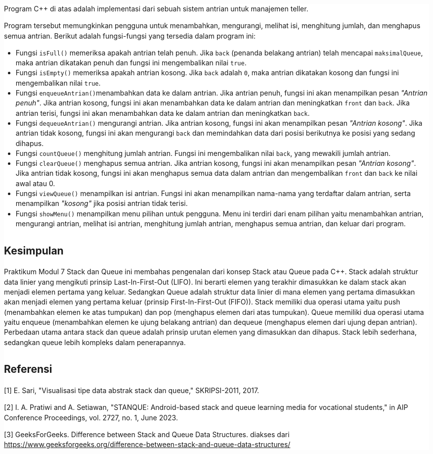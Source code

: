 Program C++ di atas adalah implementasi dari sebuah sistem antrian untuk manajemen teller.

Program tersebut memungkinkan pengguna untuk menambahkan, mengurangi, melihat isi, menghitung jumlah, dan menghapus semua antrian. Berikut adalah fungsi-fungsi yang tersedia dalam program ini:
- Fungsi `isFull()` memeriksa apakah antrian telah penuh. Jika `back` (penanda belakang antrian) telah mencapai `maksimalQueue`, maka antrian dikatakan penuh dan fungsi ini mengembalikan nilai `true`.
- Fungsi `isEmpty()` memeriksa apakah antrian kosong. Jika `back` adalah `0`, maka antrian dikatakan kosong dan fungsi ini mengembalikan nilai `true`.
- Fungsi `enqueueAntrian()`menambahkan data ke dalam antrian. Jika antrian penuh, fungsi ini akan menampilkan pesan _"Antrian penuh"_. Jika antrian kosong, fungsi ini akan menambahkan data ke dalam antrian dan meningkatkan `front` dan `back`. Jika antrian terisi, fungsi ini akan menambahkan data ke dalam antrian dan meningkatkan `back`.
- Fungsi `dequeueAntrian()` mengurangi antrian. Jika antrian kosong, fungsi ini akan menampilkan pesan _"Antrian kosong"_. Jika antrian tidak kosong, fungsi ini akan mengurangi `back` dan memindahkan data dari posisi berikutnya ke posisi yang sedang dihapus.
- Fungsi `countQueue()` menghitung jumlah antrian. Fungsi ini mengembalikan nilai `back`, yang mewakili jumlah antrian.
- Fungsi `clearQueue()` menghapus semua antrian. Jika antrian kosong, fungsi ini akan menampilkan pesan _"Antrian kosong"_. Jika antrian tidak kosong, fungsi ini akan menghapus semua data dalam antrian dan mengembalikan `front` dan `back` ke nilai awal atau 0.
- Fungsi `viewQueue()` menampilkan isi antrian. Fungsi ini akan menampilkan nama-nama yang terdaftar dalam antrian, serta menampilkan _"kosong"_ jika posisi antrian tidak terisi.
- Fungsi `showMenu()` menampilkan menu pilihan untuk pengguna. Menu ini terdiri dari enam pilihan yaitu menambahkan antrian, mengurangi antrian, melihat isi antrian, menghitung jumlah antrian, menghapus semua antrian, dan keluar dari program.

## Kesimpulan

Praktikum Modul 7 Stack dan Queue ini membahas pengenalan dari konsep Stack atau Queue pada C++. Stack adalah struktur data linier yang mengikuti prinsip Last-In-First-Out (LIFO). Ini berarti elemen yang terakhir dimasukkan ke dalam stack akan menjadi elemen pertama yang keluar. Sedangkan Queue adalah struktur data linier di mana elemen yang pertama dimasukkan akan menjadi elemen yang pertama keluar (prinsip First-In-First-Out (FIFO)). Stack memiliki dua operasi utama yaitu push (menambahkan elemen ke atas tumpukan) dan pop (menghapus elemen dari atas tumpukan). Queue memiliki dua operasi utama yaitu enqueue (menambahkan elemen ke ujung belakang antrian) dan dequeue (menghapus elemen dari ujung depan antrian). Perbedaan utama antara stack dan queue adalah prinsip urutan elemen yang dimasukkan dan dihapus. Stack lebih sederhana, sedangkan queue lebih kompleks dalam penerapannya.

## Referensi
[1] E. Sari, "Visualisasi tipe data abstrak stack dan queue," SKRIPSI-2011, 2017.

[2] I. A. Pratiwi and A. Setiawan, "STANQUE: Android-based stack and queue learning media for vocational students," in AIP Conference Proceedings, vol. 2727, no. 1, June 2023.

[3] GeeksForGeeks. Difference between Stack and Queue Data Structures. diakses dari https://www.geeksforgeeks.org/difference-between-stack-and-queue-data-structures/
